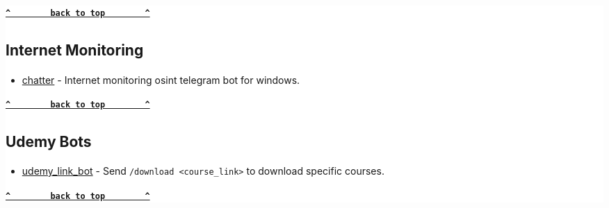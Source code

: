 **[`^        back to top        ^`](#)**


## Internet Monitoring
- [chatter](https://anonym.to/?https://github.com/visualbasic6/chatter) - Internet monitoring osint telegram bot for windows.

**[`^        back to top        ^`](#)**


## Udemy Bots
- [udemy_link_bot](https://anonym.to/?https://t.me/udemy_link_bot) - Send `/download <course_link>` to download specific courses.

**[`^        back to top        ^`](#)**


